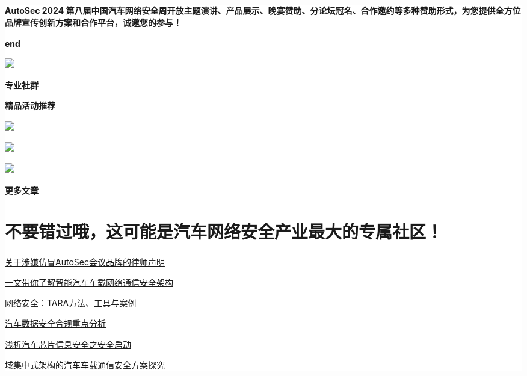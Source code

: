 **AutoSec 2024 第八届中国汽车网络安全周开放主题演讲、产品展示、晚宴赞助、分论坛冠名、合作邀约等多种赞助形式，为您提供全方位品牌宣传创新方案和合作平台，诚邀您的参与！**  
  
  
  
  
**end**  
  
  
![](https://mmbiz.qpic.cn/mmbiz_jpg/3g8Dklb9Tw8nDkjIghlNdXj4D2U1T1IahFhfAosrr8sHxJ5bvGqqbJ5NxPWU1fAcWYkZc2cROTA6axFvx0y93w/640?wx_fmt=jpeg "")  
  
  
**专业社群**  
  
  
[](http://mp.weixin.qq.com/s?__biz=MzIzOTc2OTAxMg==&mid=2247535223&idx=1&sn=e30e07a44accd5b0e9ada3d8b537f977&chksm=e9270eacde5087bacb4d9c888f3a21ceae227156c89aba0be7d9ebc8b02a68b4f11e7595255a&scene=21#wechat_redirect)  
  
  
**精品活动推荐**  
  
  
![](https://mmbiz.qpic.cn/mmbiz_jpg/3g8Dklb9Tw8nDkjIghlNdXj4D2U1T1IaRmCXKSolvKl5QFXmTu0bEOZK7ibu0g4qQ7dRwAEU1SLdFIqmlrpjW8Q/640?wx_fmt=jpeg "")  
  
![](https://mmbiz.qpic.cn/mmbiz_png/3g8Dklb9Tw8nDkjIghlNdXj4D2U1T1IaxECdpNnABsTMkzOnYMEQH0RDE1jA7Rcwf5g5wquExNXPX412YZyncw/640?wx_fmt=png "")  
  
![](https://mmbiz.qpic.cn/mmbiz_png/3g8Dklb9Tw8nDkjIghlNdXj4D2U1T1Ia1mhhVDbR3x0icZN0HdIDPicK24hv0G4YQGDl2oVy8s4yfRYbH7SVicZQA/640?wx_fmt=png "")  
  
**更多文章**  
  
# 不要错过哦，这可能是汽车网络安全产业最大的专属社区！  
  
[关于涉嫌仿冒AutoSec会议品牌的律师声明](http://mp.weixin.qq.com/s?__biz=MzIzOTc2OTAxMg==&mid=2247531034&idx=2&sn=e466ca3e7c2927a91dd9a81be705afe1&chksm=e9273ec1de50b7d7f540ae2e4c255bfb42f842228a87f7dbc65297027a878544a9e796e09cf6&scene=21#wechat_redirect)  
  
  
[一文带你了解智能汽车车载网络通信安全架构](http://mp.weixin.qq.com/s?__biz=MzIzOTc2OTAxMg==&mid=2247517280&idx=2&sn=8bfafb17871598c9cc0041bc9ee5f65d&chksm=e927c0bbde5049ad8cdb3647f6cdfce00c2db7a7b484941027bb7edf3128e4eaa74d6727dd46&scene=21#wechat_redirect)  
  
  
[网络安全：TARA方法、工具与案例](http://mp.weixin.qq.com/s?__biz=MzIzOTc2OTAxMg==&mid=2247502093&idx=1&sn=ec4b373a33ca04d79afbb0b0b880bd4e&chksm=e9278dd6de5004c01bdd83ad0dd89c3549c7ae2ceb362959dbcb159324b2593d70bce78d82a9&scene=21#wechat_redirect)  
  
  
[汽车数据安全合规重点分析](http://mp.weixin.qq.com/s?__biz=MzIzOTc2OTAxMg==&mid=2247519068&idx=1&sn=78c66e13bd8798afd46c766b8f18abe7&chksm=e927cf87de504691c816f78b55daf93bdfb72fc1cb870d926de8b471eb3e1be61058498327b1&scene=21#wechat_redirect)  
  
  
[浅析汽车芯片信息安全之安全启动](http://mp.weixin.qq.com/s?__biz=MzIzOTc2OTAxMg==&mid=2247512151&idx=1&sn=7fabbeeec206ce615a5a3c574bed4c43&chksm=e927f48cde507d9ab6bfd4b8389b5eafea37586707682bfe60f294feb54e1c36cb07bad4d26d&scene=21#wechat_redirect)  
  
  
[域集中式架构的汽车车载通信安全方案探究](http://mp.weixin.qq.com/s?__biz=MzIzOTc2OTAxMg==&mid=2247519952&idx=2&sn=709860de942501f20e923d15330ced9a&chksm=e927ca0bde50431df0b47ad1a2da63bf98ee637c9c00482145fbdb8755851b61421357aab4bf&scene=21#wechat_redirect)  
  